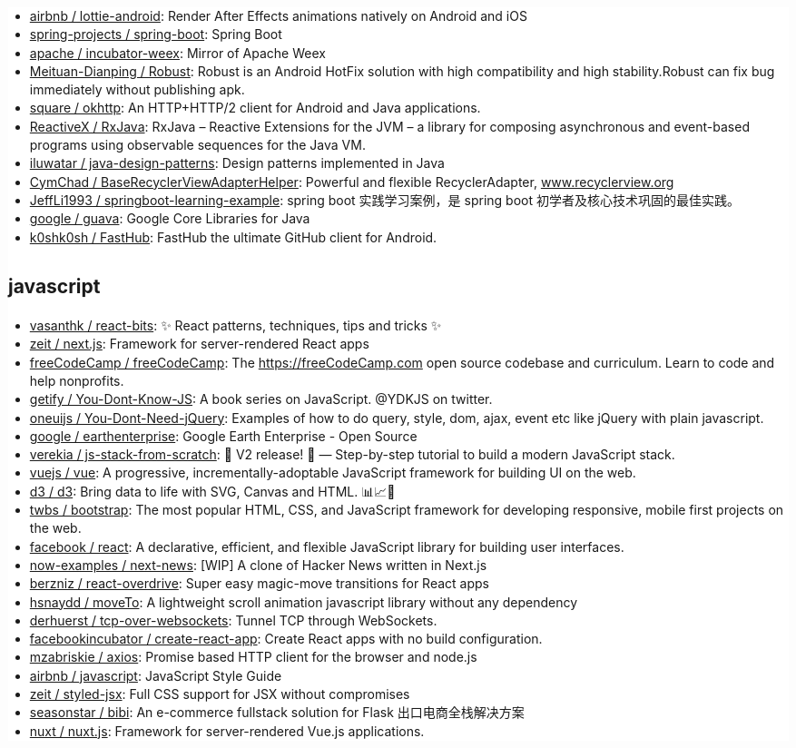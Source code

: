 * [airbnb /  lottie-android](https://github.com//airbnb/lottie-android): Render After Effects animations natively on Android and iOS 
* [spring-projects /  spring-boot](https://github.com//spring-projects/spring-boot): Spring Boot 
* [apache /  incubator-weex](https://github.com//apache/incubator-weex): Mirror of Apache Weex 
* [Meituan-Dianping /  Robust](https://github.com//Meituan-Dianping/Robust): Robust is an Android HotFix solution with high compatibility and high stability.Robust can fix bug immediately without publishing apk. 
* [square /  okhttp](https://github.com//square/okhttp): An HTTP+HTTP/2 client for Android and Java applications. 
* [ReactiveX /  RxJava](https://github.com//ReactiveX/RxJava): RxJava – Reactive Extensions for the JVM – a library for composing asynchronous and event-based programs using observable sequences for the Java VM. 
* [iluwatar /  java-design-patterns](https://github.com//iluwatar/java-design-patterns): Design patterns implemented in Java 
* [CymChad /  BaseRecyclerViewAdapterHelper](https://github.com//CymChad/BaseRecyclerViewAdapterHelper): Powerful and flexible RecyclerAdapter, www.recyclerview.org 
* [JeffLi1993 /  springboot-learning-example](https://github.com//JeffLi1993/springboot-learning-example): spring boot 实践学习案例，是 spring boot 初学者及核心技术巩固的最佳实践。 
* [google /  guava](https://github.com//google/guava): Google Core Libraries for Java 
* [k0shk0sh /  FastHub](https://github.com//k0shk0sh/FastHub): FastHub the ultimate GitHub client for Android. 

## javascript 
* [vasanthk /  react-bits](https://github.com//vasanthk/react-bits): ✨ React patterns, techniques, tips and tricks ✨ 
* [zeit /  next.js](https://github.com//zeit/next.js): Framework for server-rendered React apps 
* [freeCodeCamp /  freeCodeCamp](https://github.com//freeCodeCamp/freeCodeCamp): The https://freeCodeCamp.com open source codebase and curriculum. Learn to code and help nonprofits. 
* [getify /  You-Dont-Know-JS](https://github.com//getify/You-Dont-Know-JS): A book series on JavaScript. @YDKJS on twitter. 
* [oneuijs /  You-Dont-Need-jQuery](https://github.com//oneuijs/You-Dont-Need-jQuery): Examples of how to do query, style, dom, ajax, event etc like jQuery with plain javascript. 
* [google /  earthenterprise](https://github.com//google/earthenterprise): Google Earth Enterprise - Open Source 
* [verekia /  js-stack-from-scratch](https://github.com//verekia/js-stack-from-scratch): 🎉 V2 release! 🎉 — Step-by-step tutorial to build a modern JavaScript stack. 
* [vuejs /  vue](https://github.com//vuejs/vue): A progressive, incrementally-adoptable JavaScript framework for building UI on the web. 
* [d3 /  d3](https://github.com//d3/d3): Bring data to life with SVG, Canvas and HTML. 📊📈🎉 
* [twbs /  bootstrap](https://github.com//twbs/bootstrap): The most popular HTML, CSS, and JavaScript framework for developing responsive, mobile first projects on the web. 
* [facebook /  react](https://github.com//facebook/react): A declarative, efficient, and flexible JavaScript library for building user interfaces. 
* [now-examples /  next-news](https://github.com//now-examples/next-news): [WIP] A clone of Hacker News written in Next.js 
* [berzniz /  react-overdrive](https://github.com//berzniz/react-overdrive): Super easy magic-move transitions for React apps 
* [hsnaydd /  moveTo](https://github.com//hsnaydd/moveTo): A lightweight scroll animation javascript library without any dependency 
* [derhuerst /  tcp-over-websockets](https://github.com//derhuerst/tcp-over-websockets): Tunnel TCP through WebSockets. 
* [facebookincubator /  create-react-app](https://github.com//facebookincubator/create-react-app): Create React apps with no build configuration. 
* [mzabriskie /  axios](https://github.com//mzabriskie/axios): Promise based HTTP client for the browser and node.js 
* [airbnb /  javascript](https://github.com//airbnb/javascript): JavaScript Style Guide 
* [zeit /  styled-jsx](https://github.com//zeit/styled-jsx): Full CSS support for JSX without compromises 
* [seasonstar /  bibi](https://github.com//seasonstar/bibi): An e-commerce fullstack solution for Flask 出口电商全栈解决方案 
* [nuxt /  nuxt.js](https://github.com//nuxt/nuxt.js): Framework for server-rendered Vue.js applications. 